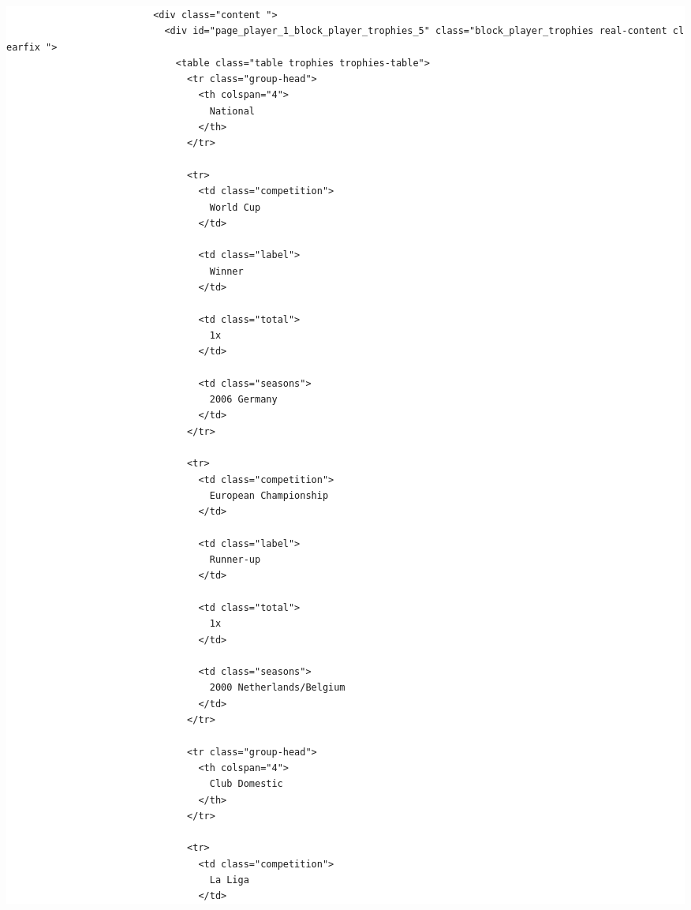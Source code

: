                               <div class="content ">
                                <div id="page_player_1_block_player_trophies_5" class="block_player_trophies real-content clearfix ">
                                  <table class="table trophies trophies-table">
                                    <tr class="group-head">
                                      <th colspan="4">
                                        National
                                      </th>
                                    </tr>
                                    
                                    <tr>
                                      <td class="competition">
                                        World Cup
                                      </td>
                                      
                                      <td class="label">
                                        Winner
                                      </td>
                                      
                                      <td class="total">
                                        1x
                                      </td>
                                      
                                      <td class="seasons">
                                        2006 Germany
                                      </td>
                                    </tr>
                                    
                                    <tr>
                                      <td class="competition">
                                        European Championship
                                      </td>
                                      
                                      <td class="label">
                                        Runner-up
                                      </td>
                                      
                                      <td class="total">
                                        1x
                                      </td>
                                      
                                      <td class="seasons">
                                        2000 Netherlands/Belgium
                                      </td>
                                    </tr>
                                    
                                    <tr class="group-head">
                                      <th colspan="4">
                                        Club Domestic
                                      </th>
                                    </tr>
                                    
                                    <tr>
                                      <td class="competition">
                                        La Liga
                                      </td>
                                      